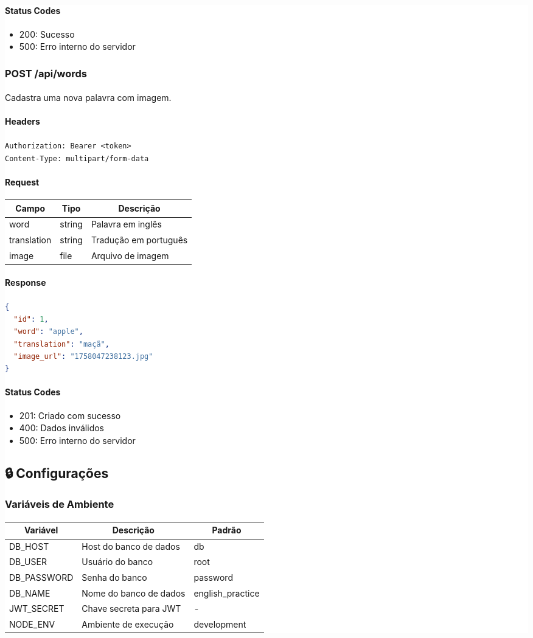 #### Status Codes
- 200: Sucesso
- 500: Erro interno do servidor

### POST /api/words
Cadastra uma nova palavra com imagem.

#### Headers
```
Authorization: Bearer <token>
Content-Type: multipart/form-data
```

#### Request
| Campo       | Tipo   | Descrição              |
|------------|--------|------------------------|
| word       | string | Palavra em inglês      |
| translation| string | Tradução em português  |
| image      | file   | Arquivo de imagem      |

#### Response
```json
{
  "id": 1,
  "word": "apple",
  "translation": "maçã",
  "image_url": "1758047238123.jpg"
}
```

#### Status Codes
- 201: Criado com sucesso
- 400: Dados inválidos
- 500: Erro interno do servidor

## 🔒 Configurações

### Variáveis de Ambiente

| Variável      | Descrição                    | Padrão        |
|--------------|------------------------------|---------------|
| DB_HOST      | Host do banco de dados       | db            |
| DB_USER      | Usuário do banco             | root          |
| DB_PASSWORD  | Senha do banco               | password      |
| DB_NAME      | Nome do banco de dados       | english_practice |
| JWT_SECRET   | Chave secreta para JWT       | -             |
| NODE_ENV     | Ambiente de execução         | development   |
